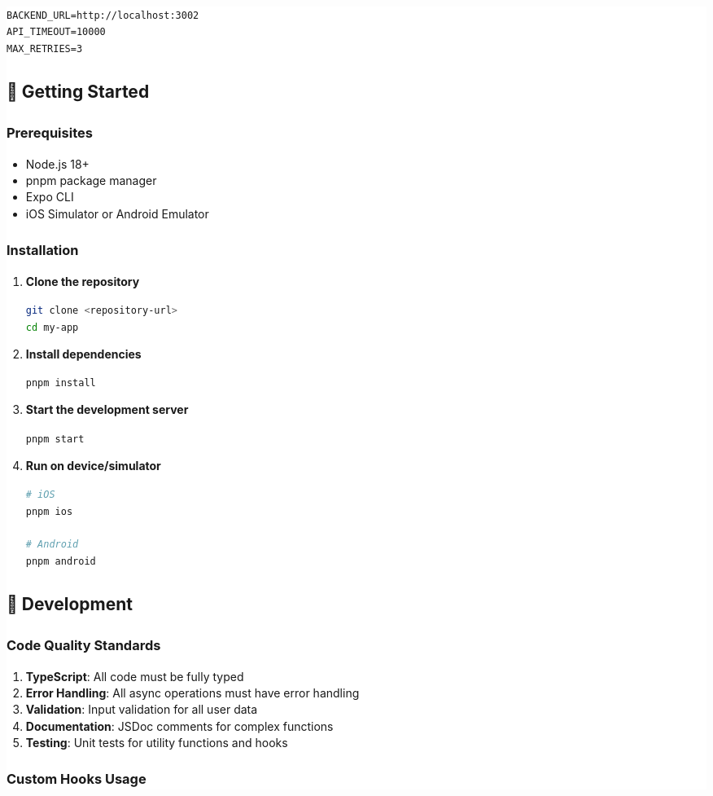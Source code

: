 ```env
BACKEND_URL=http://localhost:3002
API_TIMEOUT=10000
MAX_RETRIES=3
```

## 🚀 Getting Started

### Prerequisites
- Node.js 18+ 
- pnpm package manager
- Expo CLI
- iOS Simulator or Android Emulator

### Installation

1. **Clone the repository**
   ```bash
   git clone <repository-url>
   cd my-app
   ```

2. **Install dependencies**
   ```bash
   pnpm install
   ```

3. **Start the development server**
   ```bash
   pnpm start
   ```

4. **Run on device/simulator**
   ```bash
   # iOS
   pnpm ios
   
   # Android
   pnpm android
   ```

## 🧪 Development

### Code Quality Standards

1. **TypeScript**: All code must be fully typed
2. **Error Handling**: All async operations must have error handling
3. **Validation**: Input validation for all user data
4. **Documentation**: JSDoc comments for complex functions
5. **Testing**: Unit tests for utility functions and hooks

### Custom Hooks Usage
